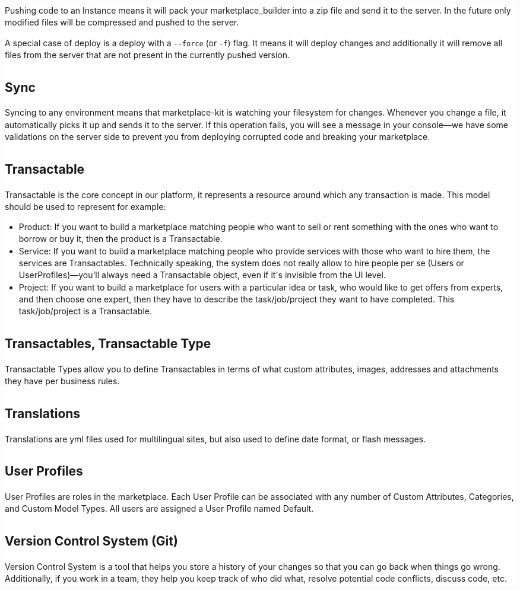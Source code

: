 Pushing code to an Instance means it will pack your marketplace_builder into a zip file and send it to the server. In the future only modified files will be compressed and pushed to the server.

A special case of deploy is a deploy with a `--force` (or `-f`) flag. It means it will deploy changes and additionally it will remove all files from the server that are not present in the currently pushed version.

## Sync

Syncing to any environment means that marketplace-kit is watching your filesystem for changes. Whenever you change a file, it automatically picks it up and sends it to the server. If this operation fails, you will see a message in your console—we have some validations on the server side to prevent you from deploying corrupted code and breaking your marketplace.

## Transactable

Transactable is the core concept in our platform, it represents a resource around which any transaction is made. This model should be used to represent for example:

* Product: If you want to build a marketplace matching people who want to sell or rent something with the ones who want to borrow or buy it, then the product is a Transactable.
* Service: If you want to build a marketplace matching people who provide services with those who want to hire them, the services are Transactables. Technically speaking, the system does not really allow to hire people per se (Users or UserProfiles)—you’ll always need a Transactable object, even if it's invisible from the UI level.
* Project: If you want to build a marketplace for users with a particular idea or task, who would like to get offers from experts, and then choose one expert, then they have to describe the task/job/project they want to have completed. This task/job/project is a Transactable.

## Transactables, Transactable Type

Transactable Types allow you to define Transactables in terms of what custom attributes, images, addresses and attachments they have per business rules.

## Translations

Translations are yml files used for multilingual sites, but also used to define date format, or flash messages.

## User Profiles

User Profiles are roles in the marketplace. Each User Profile can be associated with any number of Custom Attributes, Categories, and Custom Model Types. All users are assigned a User Profile named Default.

## Version Control System (Git)

Version Control System is a tool that helps you store a history of your changes so that you can go back when things go wrong. Additionally, if you work in a team, they help you keep track of who did what, resolve potential code conflicts, discuss code, etc.

